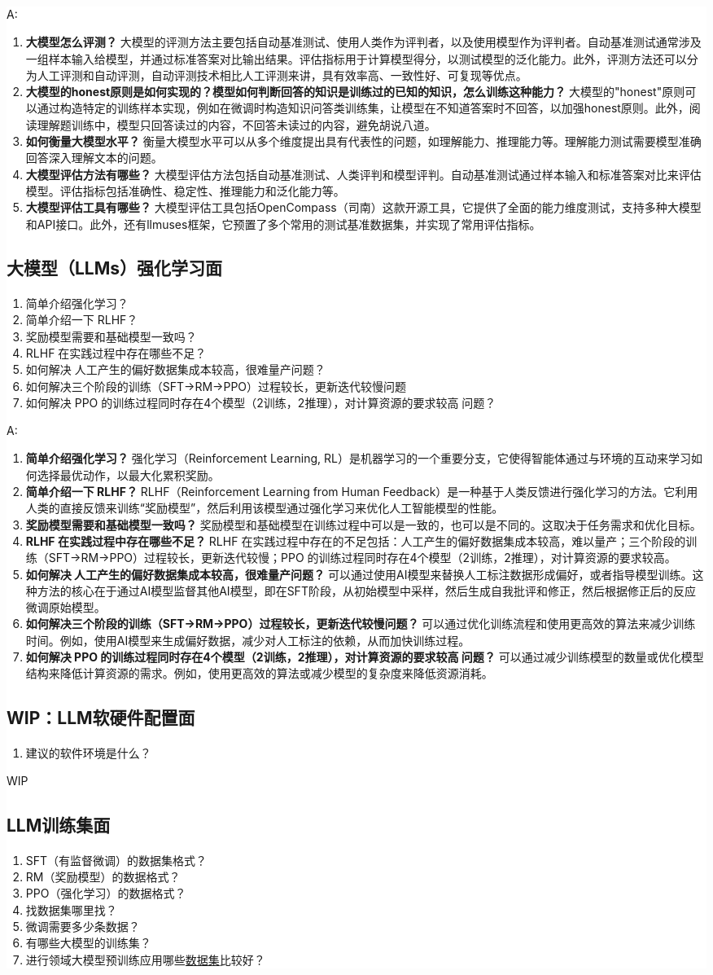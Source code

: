 A:

1. **大模型怎么评测？** 大模型的评测方法主要包括自动基准测试、使用人类作为评判者，以及使用模型作为评判者。自动基准测试通常涉及一组样本输入给模型，并通过标准答案对比输出结果。评估指标用于计算模型得分，以测试模型的泛化能力。此外，评测方法还可以分为人工评测和自动评测，自动评测技术相比人工评测来讲，具有效率高、一致性好、可复现等优点。
2. **大模型的honest原则是如何实现的？模型如何判断回答的知识是训练过的已知的知识，怎么训练这种能力？** 大模型的"honest"原则可以通过构造特定的训练样本实现，例如在微调时构造知识问答类训练集，让模型在不知道答案时不回答，以加强honest原则。此外，阅读理解题训练中，模型只回答读过的内容，不回答未读过的内容，避免胡说八道。
3. **如何衡量大模型水平？** 衡量大模型水平可以从多个维度提出具有代表性的问题，如理解能力、推理能力等。理解能力测试需要模型准确回答深入理解文本的问题。
4. **大模型评估方法有哪些？** 大模型评估方法包括自动基准测试、人类评判和模型评判。自动基准测试通过样本输入和标准答案对比来评估模型。评估指标包括准确性、稳定性、推理能力和泛化能力等。
5. **大模型评估工具有哪些？** 大模型评估工具包括OpenCompass（司南）这款开源工具，它提供了全面的能力维度测试，支持多种大模型和API接口。此外，还有llmuses框架，它预置了多个常用的测试基准数据集，并实现了常用评估指标。

## 大模型（LLMs）强化学习面

1. 简单介绍强化学习？
2. 简单介绍一下 RLHF？
3. 奖励模型需要和基础模型一致吗？
4. RLHF 在实践过程中存在哪些不足？
5. 如何解决 人工产生的偏好数据集成本较高，很难量产问题？
6. 如何解决三个阶段的训练（SFT->RM->PPO）过程较长，更新迭代较慢问题
7. 如何解决 PPO 的训练过程同时存在4个模型（2训练，2推理），对计算资源的要求较高 问题？

A:

1. **简单介绍强化学习？** 强化学习（Reinforcement Learning, RL）是机器学习的一个重要分支，它使得智能体通过与环境的互动来学习如何选择最优动作，以最大化累积奖励。
2. **简单介绍一下 RLHF？** RLHF（Reinforcement Learning from Human Feedback）是一种基于人类反馈进行强化学习的方法。它利用人类的直接反馈来训练“奖励模型”，然后利用该模型通过强化学习来优化人工智能模型的性能。
3. **奖励模型需要和基础模型一致吗？** 奖励模型和基础模型在训练过程中可以是一致的，也可以是不同的。这取决于任务需求和优化目标。
4. **RLHF 在实践过程中存在哪些不足？** RLHF 在实践过程中存在的不足包括：人工产生的偏好数据集成本较高，难以量产；三个阶段的训练（SFT->RM->PPO）过程较长，更新迭代较慢；PPO 的训练过程同时存在4个模型（2训练，2推理），对计算资源的要求较高。
5. **如何解决 人工产生的偏好数据集成本较高，很难量产问题？** 可以通过使用AI模型来替换人工标注数据形成偏好，或者指导模型训练。这种方法的核心在于通过AI模型监督其他AI模型，即在SFT阶段，从初始模型中采样，然后生成自我批评和修正，然后根据修正后的反应微调原始模型。
6. **如何解决三个阶段的训练（SFT->RM->PPO）过程较长，更新迭代较慢问题？** 可以通过优化训练流程和使用更高效的算法来减少训练时间。例如，使用AI模型来生成偏好数据，减少对人工标注的依赖，从而加快训练过程。
7. **如何解决 PPO 的训练过程同时存在4个模型（2训练，2推理），对计算资源的要求较高 问题？** 可以通过减少训练模型的数量或优化模型结构来降低计算资源的需求。例如，使用更高效的算法或减少模型的复杂度来降低资源消耗。

## WIP：LLM软硬件配置面

1. 建议的软件环境是什么？

WIP

## LLM训练集面

1. SFT（有监督微调）的数据集格式？
2. RM（奖励模型）的数据格式？
3. PPO（强化学习）的数据格式？
4. 找数据集哪里找？
5. 微调需要多少条数据？
6. 有哪些大模型的训练集？
7. 进行领域大模型预训练应用哪些[数据集](https://zhida.zhihu.com/search?content_id=234582323&content_type=Article&match_order=4&q=%E6%95%B0%E6%8D%AE%E9%9B%86&zhida_source=entity)比较好？
